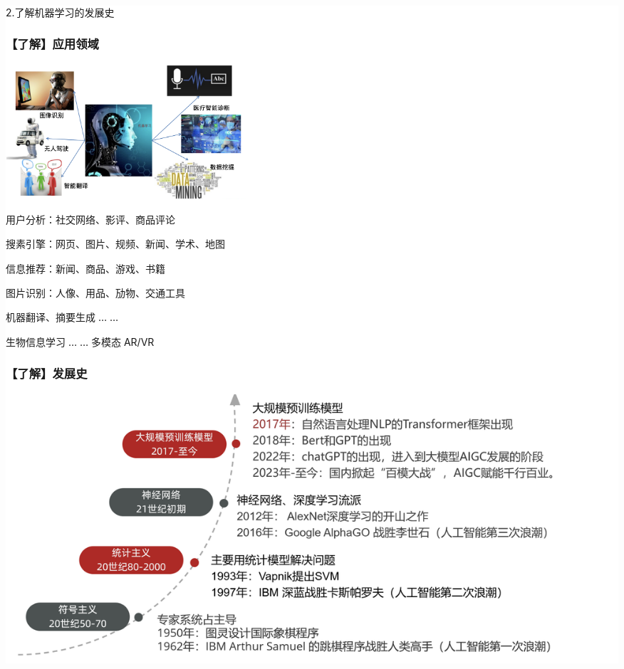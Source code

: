 2.了解机器学习的发展史

### 【了解】应用领域

<img src="assets/01.png" style="zoom: 33%;" />

用户分析：社交网络、影评、商品评论

搜素引擎：网页、图片、规频、新闻、学术、地图

信息推荐：新闻、商品、游戏、书籍

图片识别：人像、用品、劢物、交通工具

机器翻译、摘要生成 … …

生物信息学习 … … 多模态 AR/VR



### 【了解】发展史

![image-20240723143316864](assets/image-20240723143316864.png)
